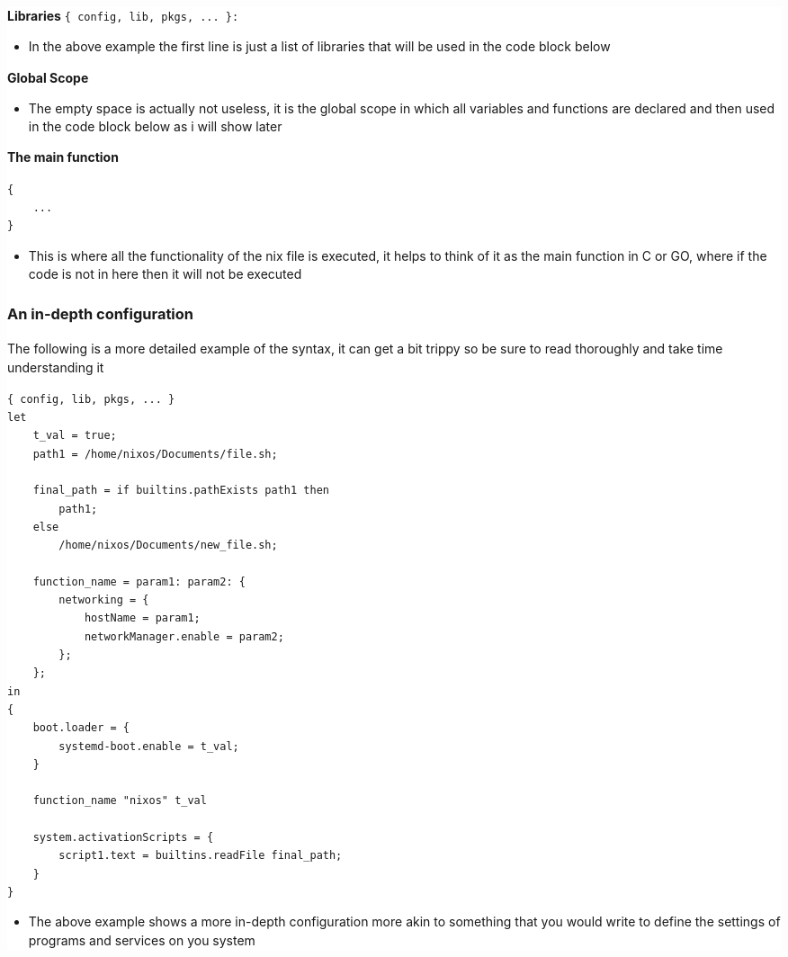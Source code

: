 **Libraries**
`{ config, lib, pkgs, ... }:`
- In the above example the first line is just a list of libraries that will be used in the code block below

**Global Scope**
` `
- The empty space is actually not useless, it is the global scope in which all variables and functions are declared and then used in the code block below as i will show later

**The main function**
```
{
	...
}
```
- This is where all the functionality of the nix file is executed, it helps to think of it as the main function in C or GO, where if the code is not in here then it will not be executed

### An in-depth configuration
The following is a more detailed example of the syntax, it can get a bit trippy so be sure to read thoroughly and take time understanding it
```
{ config, lib, pkgs, ... }
let
	t_val = true;
	path1 = /home/nixos/Documents/file.sh;
	
	final_path = if builtins.pathExists path1 then
		path1;
	else
		/home/nixos/Documents/new_file.sh;
	
	function_name = param1: param2: {
		networking = {
			hostName = param1;
			networkManager.enable = param2;
		};
	};
in
{
	boot.loader = {
		systemd-boot.enable = t_val;
	}

	function_name "nixos" t_val

	system.activationScripts = {
		script1.text = builtins.readFile final_path;
	}
}
```
- The above example shows a more in-depth configuration more akin to something that you would write to define the settings of programs and services on you system
